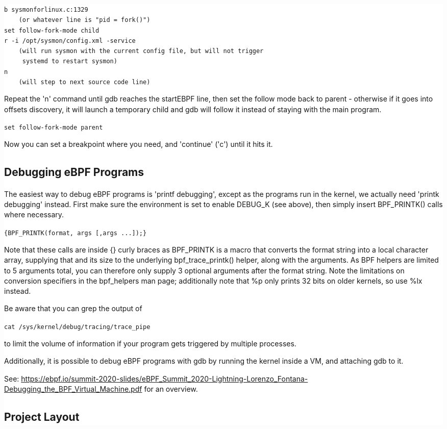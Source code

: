 ```
b sysmonforlinux.c:1329
    (or whatever line is "pid = fork()")
set follow-fork-mode child
r -i /opt/sysmon/config.xml -service
    (will run sysmon with the current config file, but will not trigger
     systemd to restart sysmon)
n
    (will step to next source code line)
```
Repeat the 'n' command until gdb reaches the startEBPF line, then set the
follow mode back to parent - otherwise if it goes into offsets discovery, it
will launch a temporary child and gdb will follow it instead of staying with
the main program.
```
set follow-fork-mode parent
```
Now you can set a breakpoint where you need, and 'continue' ('c') until it
hits it.

## Debugging eBPF Programs

The easiest way to debug eBPF programs is 'printf debugging', except as the
programs run in the kernel, we actually need 'printk debugging' instead. First
make sure the environment is set to enable DEBUG\_K (see above), then simply
insert BPF\_PRINTK() calls where necessary.
```
{BPF_PRINTK(format, args [,args ...]);}
```
Note that these calls are inside {} curly braces as BPF\_PRINTK is a macro that
converts the format string into a local character array, supplying that and
its size to the underlying bpf\_trace\_printk() helper, along with the arguments.
As BPF helpers are limited to 5 arguments total, you can therefore only supply
3 optional arguments after the format string.  Note the limitations on
conversion specifiers in the bpf\_helpers man page; additionally note that %p
only prints 32 bits on older kernels, so use %lx instead.

Be aware that you can grep the output of 
```
cat /sys/kernel/debug/tracing/trace_pipe
```
to limit the volume of information if your program gets triggered by multiple
processes.

Additionally, it is possible to debug eBPF programs with gdb by running the
kernel inside a VM, and attaching gdb to it.

See:
https://ebpf.io/summit-2020-slides/eBPF_Summit_2020-Lightning-Lorenzo_Fontana-Debugging_the_BPF_Virtual_Machine.pdf
for an overview.

## Project Layout
